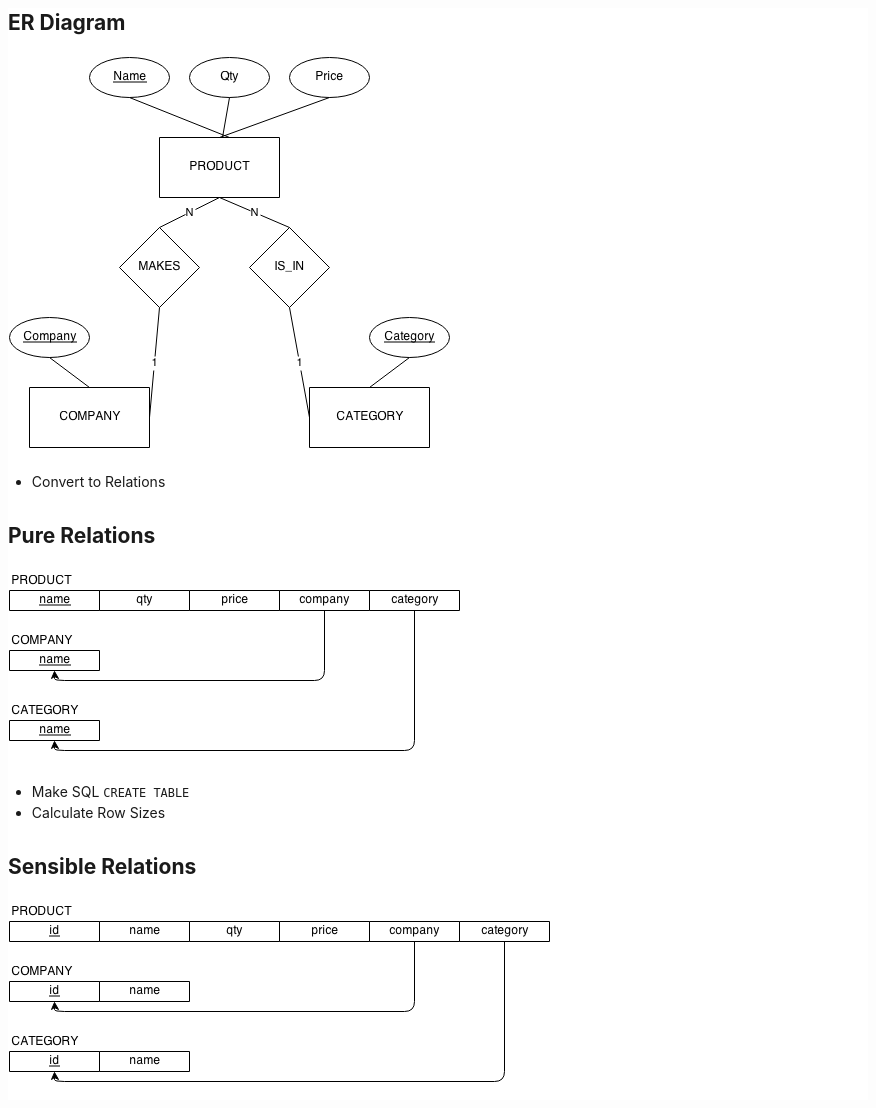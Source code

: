 
## ER Diagram

![Product Company Category ER](Product-Category-Company-ER.png)

* Convert to Relations

## Pure Relations

![Product Company Category Pure Relations](Product-Category-Company-Pure-Relations.drawio.png)

* Make SQL `CREATE TABLE`
* Calculate Row Sizes


## Sensible Relations

![Product Company Category Sensible Relations](Product-Category-Company-Relations.drawio.png)

